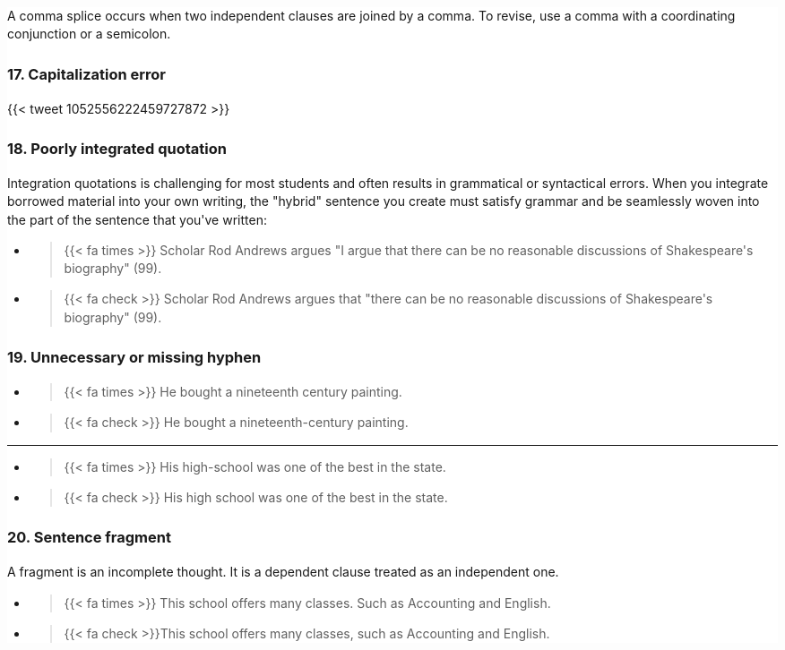 A comma splice occurs when two independent clauses are joined by a comma. To revise, use a comma with a coordinating conjunction or a semicolon.

### 17. Capitalization error

{{< tweet 1052556222459727872 >}}


### 18. Poorly integrated quotation

Integration quotations is challenging for most students and often results in grammatical or syntactical errors. When you integrate borrowed material into your own writing, the "hybrid" sentence you create must satisfy grammar and be seamlessly woven into the part of the sentence that you've written:

- >{{< fa times >}} Scholar Rod Andrews argues "I argue that there can be no reasonable discussions of Shakespeare's biography" (99).

- >{{< fa check >}} Scholar Rod Andrews argues that "there can be no reasonable discussions of Shakespeare's biography" (99).



### 19. Unnecessary or missing hyphen

- >{{< fa times >}} He bought a nineteenth century painting.

- >{{< fa check >}} He bought a nineteenth-century painting.

----

- >{{< fa times >}} His high-school was one of the best in the state.

- >{{< fa check >}} His high school was one of the best in the state.

### 20. Sentence fragment

A fragment is an incomplete thought. It is a dependent clause treated as an independent one.

- >{{< fa times >}} This school offers many classes. Such as Accounting and English.

- >{{< fa check >}}This school offers many classes, such as Accounting and English.


